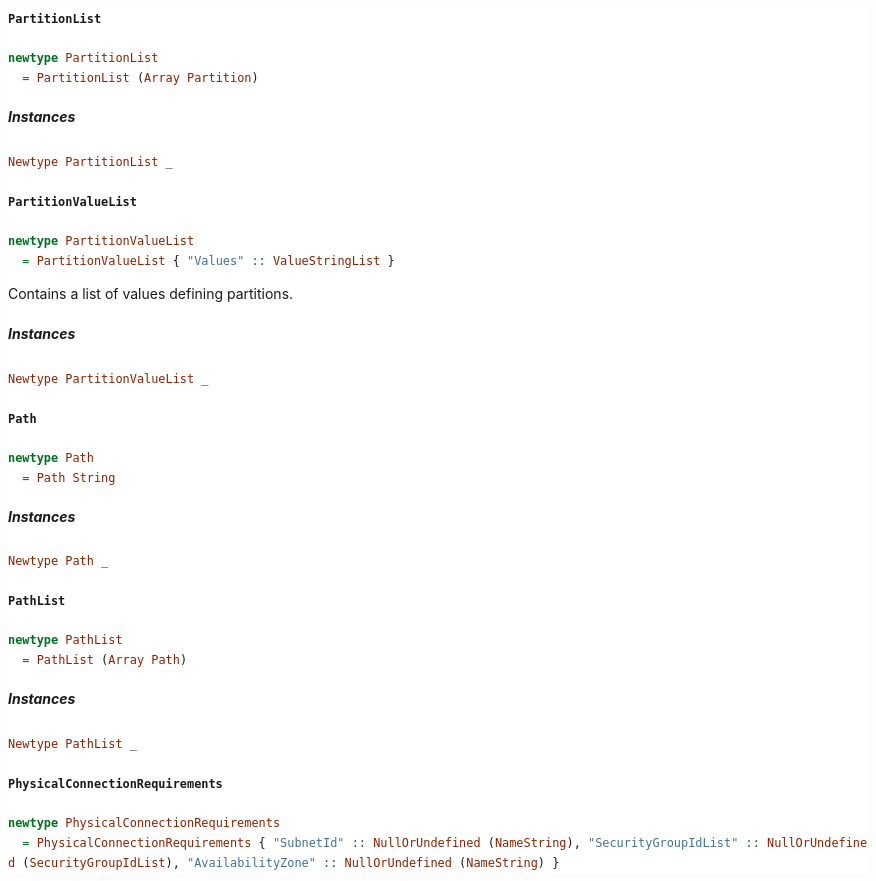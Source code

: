 #### `PartitionList`

``` purescript
newtype PartitionList
  = PartitionList (Array Partition)
```

##### Instances
``` purescript
Newtype PartitionList _
```

#### `PartitionValueList`

``` purescript
newtype PartitionValueList
  = PartitionValueList { "Values" :: ValueStringList }
```

<p>Contains a list of values defining partitions.</p>

##### Instances
``` purescript
Newtype PartitionValueList _
```

#### `Path`

``` purescript
newtype Path
  = Path String
```

##### Instances
``` purescript
Newtype Path _
```

#### `PathList`

``` purescript
newtype PathList
  = PathList (Array Path)
```

##### Instances
``` purescript
Newtype PathList _
```

#### `PhysicalConnectionRequirements`

``` purescript
newtype PhysicalConnectionRequirements
  = PhysicalConnectionRequirements { "SubnetId" :: NullOrUndefined (NameString), "SecurityGroupIdList" :: NullOrUndefined (SecurityGroupIdList), "AvailabilityZone" :: NullOrUndefined (NameString) }
```
